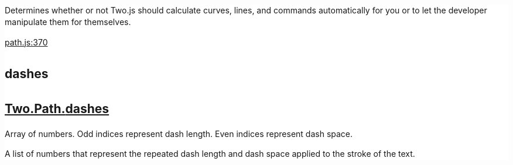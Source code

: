 <div class="properties">


Determines whether or not Two.js should calculate curves, lines, and commands automatically for you or to let the developer manipulate them for themselves.


</div>










<div class="meta">

  <a class="lineno" target="_blank" rel="noopener noreferrer" href="https://github.com/jonobr1/two.js/blob/main/src/path.js#L370">
    path.js:370
  </a>

</div>




</div>



<div class="instance member ">

## dashes

<h2 class="longname" aria-hidden="true"><a href="#dashes"><span class="prefix">Two.Path.</span><span class="shortname">dashes</span></a></h2>










<div class="properties">


Array of numbers. Odd indices represent dash length. Even indices represent dash space.


</div>






<div class="description">

A list of numbers that represent the repeated dash length and dash space applied to the stroke of the text.

</div>


